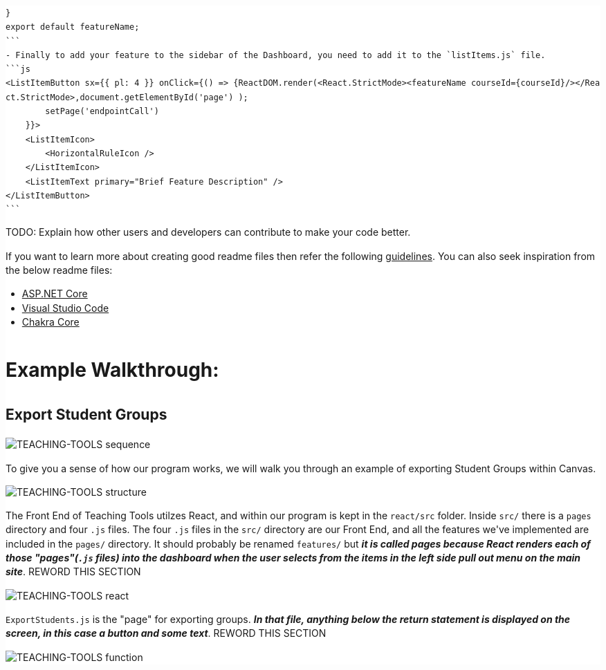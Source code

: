     } 
    export default featureName;
    ```   
    - Finally to add your feature to the sidebar of the Dashboard, you need to add it to the `listItems.js` file.
    ```js
    <ListItemButton sx={{ pl: 4 }} onClick={() => {ReactDOM.render(<React.StrictMode><featureName courseId={courseId}/></React.StrictMode>,document.getElementById('page') );
            setPage('endpointCall')  
        }}>
        <ListItemIcon>
            <HorizontalRuleIcon />
        </ListItemIcon>
        <ListItemText primary="Brief Feature Description" />
    </ListItemButton>
    ``` 

TODO: Explain how other users and developers can contribute to make your code better. 

If you want to learn more about creating good readme files then refer the following [guidelines](https://docs.microsoft.com/en-us/azure/devops/repos/git/create-a-readme?view=azure-devops). You can also seek inspiration from the below readme files:
- [ASP.NET Core](https://github.com/aspnet/Home)
- [Visual Studio Code](https://github.com/Microsoft/vscode)
- [Chakra Core](https://github.com/Microsoft/ChakraCore)



# Example Walkthrough: 
## Export Student Groups

![TEACHING-TOOLS sequence](../images/sequence.png)

To give you a sense of how our program works, we will walk you through an example of exporting Student Groups within Canvas.

![TEACHING-TOOLS structure](../images/structure.png)

The Front End of Teaching Tools utilzes React, and within our program is kept in the `react/src` folder. Inside `src/` there is a `pages` directory and four `.js` files. The four `.js` files in the `src/` directory are our Front End, and all the features we've implemented are included in the `pages/` directory. It should probably be renamed `features/` but ***it is called pages because React renders each of those "pages"(`.js` files) into the dashboard when the user selects from the items in the left side pull out menu on the main site***. REWORD THIS SECTION

![TEACHING-TOOLS react](../images/react.png)

`ExportStudents.js` is the "page" for exporting groups. ***In that file, anything below the return statement is displayed on the screen, in this case a button and some text***. REWORD THIS SECTION

![TEACHING-TOOLS function](../images/function.png)
